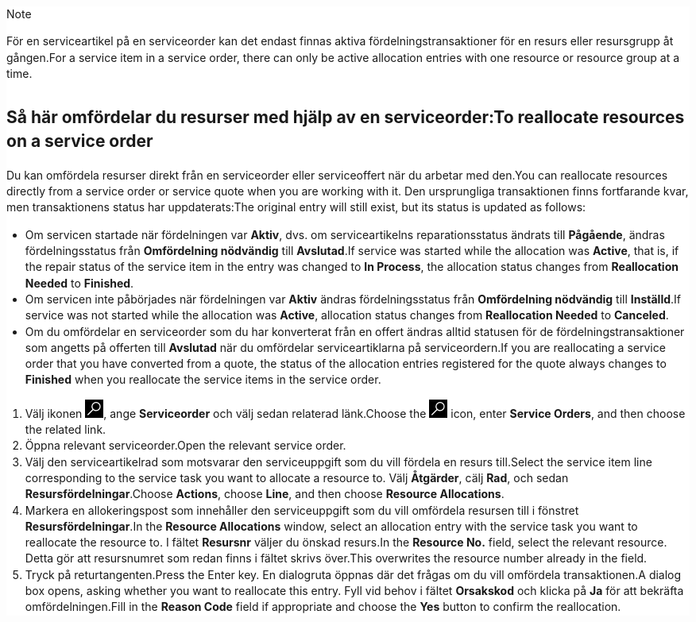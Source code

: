 > [!NOTE]  
>  <span data-ttu-id="6b4d0-157">För en serviceartikel på en serviceorder kan det endast finnas aktiva fördelningstransaktioner för en resurs eller resursgrupp åt gången.</span><span class="sxs-lookup"><span data-stu-id="6b4d0-157">For a service item in a service order, there can only be active allocation entries with one resource or resource group at a time.</span></span>

## <a name="to-reallocate-resources-on-a-service-order"></a><span data-ttu-id="6b4d0-158">Så här omfördelar du resurser med hjälp av en serviceorder:</span><span class="sxs-lookup"><span data-stu-id="6b4d0-158">To reallocate resources on a service order</span></span>  
<span data-ttu-id="6b4d0-159">Du kan omfördela resurser direkt från en serviceorder eller serviceoffert när du arbetar med den.</span><span class="sxs-lookup"><span data-stu-id="6b4d0-159">You can reallocate resources directly from a service order or service quote when you are working with it.</span></span> <span data-ttu-id="6b4d0-160">Den ursprungliga transaktionen finns fortfarande kvar, men transaktionens status har uppdaterats:</span><span class="sxs-lookup"><span data-stu-id="6b4d0-160">The original entry will still exist, but its status is updated as follows:</span></span>  

* <span data-ttu-id="6b4d0-161">Om servicen startade när fördelningen var **Aktiv**, dvs. om serviceartikelns reparationsstatus ändrats till **Pågående**, ändras fördelningsstatus från **Omfördelning nödvändig** till **Avslutad**.</span><span class="sxs-lookup"><span data-stu-id="6b4d0-161">If service was started while the allocation was **Active**, that is, if the repair status of the service item in the entry was changed to **In Process**, the allocation status changes from **Reallocation Needed** to **Finished**.</span></span>  
* <span data-ttu-id="6b4d0-162">Om servicen inte påbörjades när fördelningen var **Aktiv** ändras fördelningsstatus från **Omfördelning nödvändig** till **Inställd**.</span><span class="sxs-lookup"><span data-stu-id="6b4d0-162">If service was not started while the allocation was **Active**, allocation status changes from **Reallocation Needed** to **Canceled**.</span></span>  
* <span data-ttu-id="6b4d0-163">Om du omfördelar en serviceorder som du har konverterat från en offert ändras alltid statusen för de fördelningstransaktioner som angetts på offerten till **Avslutad** när du omfördelar serviceartiklarna på serviceordern.</span><span class="sxs-lookup"><span data-stu-id="6b4d0-163">If you are reallocating a service order that you have converted from a quote, the status of the allocation entries registered for the quote always changes to **Finished** when you reallocate the service items in the service order.</span></span>  

1. <span data-ttu-id="6b4d0-164">Välj ikonen ![Söka efter sida eller rapport](media/ui-search/search_small.png "ikonen Söka efter sida eller rapport"), ange **Serviceorder** och välj sedan relaterad länk.</span><span class="sxs-lookup"><span data-stu-id="6b4d0-164">Choose the ![Search for Page or Report](media/ui-search/search_small.png "Search for Page or Report icon") icon, enter **Service Orders**, and then choose the related link.</span></span>  
2. <span data-ttu-id="6b4d0-165">Öppna relevant serviceorder.</span><span class="sxs-lookup"><span data-stu-id="6b4d0-165">Open the relevant service order.</span></span>  
3. <span data-ttu-id="6b4d0-166">Välj den serviceartikelrad som motsvarar den serviceuppgift som du vill fördela en resurs till.</span><span class="sxs-lookup"><span data-stu-id="6b4d0-166">Select the service item line corresponding to the service task you want to allocate a resource to.</span></span>  <span data-ttu-id="6b4d0-167">Välj **Åtgärder**, cälj **Rad**, och sedan **Resursfördelningar**.</span><span class="sxs-lookup"><span data-stu-id="6b4d0-167">Choose **Actions**, choose **Line**, and then choose **Resource Allocations**.</span></span>  
4. <span data-ttu-id="6b4d0-168">Markera en allokeringspost som innehåller den serviceuppgift som du vill omfördela resursen till i fönstret **Resursfördelningar**.</span><span class="sxs-lookup"><span data-stu-id="6b4d0-168">In the **Resource Allocations** window, select an allocation entry with the service task you want to reallocate the resource to.</span></span> <span data-ttu-id="6b4d0-169">I fältet **Resursnr** väljer du önskad resurs.</span><span class="sxs-lookup"><span data-stu-id="6b4d0-169">In the **Resource No.** field, select the relevant resource.</span></span> <span data-ttu-id="6b4d0-170">Detta gör att resursnumret som redan finns i fältet skrivs över.</span><span class="sxs-lookup"><span data-stu-id="6b4d0-170">This overwrites the resource number already in the field.</span></span>  
5. <span data-ttu-id="6b4d0-171">Tryck på returtangenten.</span><span class="sxs-lookup"><span data-stu-id="6b4d0-171">Press the Enter key.</span></span> <span data-ttu-id="6b4d0-172">En dialogruta öppnas där det frågas om du vill omfördela transaktionen.</span><span class="sxs-lookup"><span data-stu-id="6b4d0-172">A dialog box opens, asking whether you want to reallocate this entry.</span></span> <span data-ttu-id="6b4d0-173">Fyll vid behov i fältet **Orsakskod** och klicka på **Ja** för att bekräfta omfördelningen.</span><span class="sxs-lookup"><span data-stu-id="6b4d0-173">Fill in the **Reason Code** field if appropriate and choose the **Yes** button to confirm the reallocation.</span></span>  